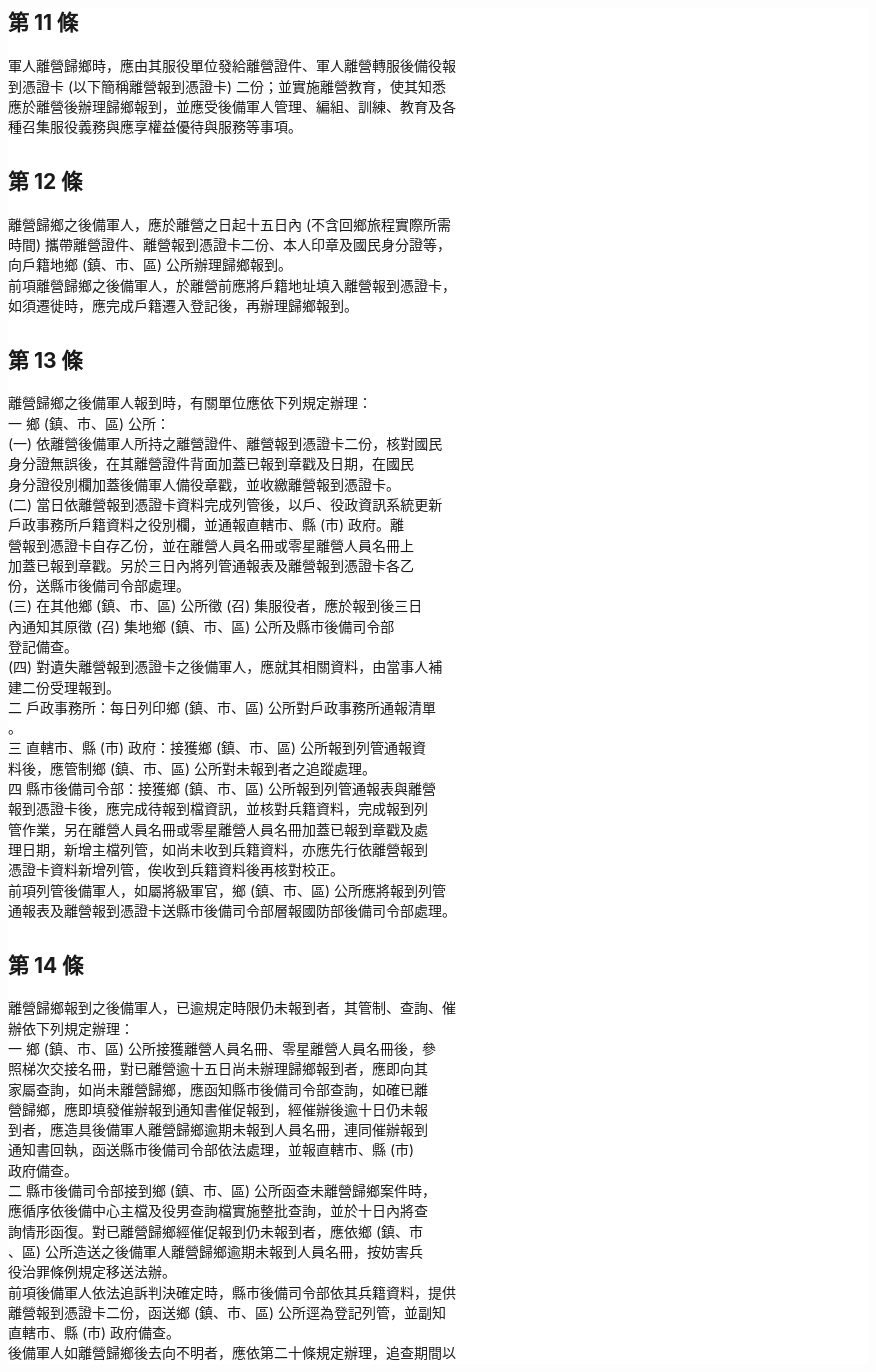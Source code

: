 第 11 條
--------
軍人離營歸鄉時，應由其服役單位發給離營證件、軍人離營轉服後備役報  
到憑證卡 (以下簡稱離營報到憑證卡) 二份；並實施離營教育，使其知悉  
應於離營後辦理歸鄉報到，並應受後備軍人管理、編組、訓練、教育及各  
種召集服役義務與應享權益優待與服務等事項。

第 12 條
--------
離營歸鄉之後備軍人，應於離營之日起十五日內 (不含回鄉旅程實際所需  
時間) 攜帶離營證件、離營報到憑證卡二份、本人印章及國民身分證等，  
向戶籍地鄉 (鎮、市、區) 公所辦理歸鄉報到。  
前項離營歸鄉之後備軍人，於離營前應將戶籍地址填入離營報到憑證卡，  
如須遷徙時，應完成戶籍遷入登記後，再辦理歸鄉報到。

第 13 條
--------
離營歸鄉之後備軍人報到時，有關單位應依下列規定辦理：  
一  鄉 (鎮、市、區) 公所：  
 (一) 依離營後備軍人所持之離營證件、離營報到憑證卡二份，核對國民  
      身分證無誤後，在其離營證件背面加蓋已報到章戳及日期，在國民  
      身分證役別欄加蓋後備軍人備役章戳，並收繳離營報到憑證卡。  
 (二) 當日依離營報到憑證卡資料完成列管後，以戶、役政資訊系統更新  
      戶政事務所戶籍資料之役別欄，並通報直轄市、縣 (市) 政府。離  
      營報到憑證卡自存乙份，並在離營人員名冊或零星離營人員名冊上  
      加蓋已報到章戳。另於三日內將列管通報表及離營報到憑證卡各乙  
      份，送縣市後備司令部處理。  
 (三) 在其他鄉 (鎮、市、區) 公所徵 (召) 集服役者，應於報到後三日  
      內通知其原徵 (召) 集地鄉 (鎮、市、區) 公所及縣市後備司令部  
      登記備查。  
 (四) 對遺失離營報到憑證卡之後備軍人，應就其相關資料，由當事人補  
      建二份受理報到。  
二  戶政事務所：每日列印鄉 (鎮、市、區) 公所對戶政事務所通報清單  
    。  
三  直轄市、縣 (市) 政府：接獲鄉 (鎮、市、區) 公所報到列管通報資  
    料後，應管制鄉 (鎮、市、區) 公所對未報到者之追蹤處理。  
四  縣市後備司令部：接獲鄉 (鎮、市、區) 公所報到列管通報表與離營  
    報到憑證卡後，應完成待報到檔資訊，並核對兵籍資料，完成報到列  
    管作業，另在離營人員名冊或零星離營人員名冊加蓋已報到章戳及處  
    理日期，新增主檔列管，如尚未收到兵籍資料，亦應先行依離營報到  
    憑證卡資料新增列管，俟收到兵籍資料後再核對校正。  
前項列管後備軍人，如屬將級軍官，鄉 (鎮、市、區) 公所應將報到列管  
通報表及離營報到憑證卡送縣市後備司令部層報國防部後備司令部處理。

第 14 條
--------
離營歸鄉報到之後備軍人，已逾規定時限仍未報到者，其管制、查詢、催  
辦依下列規定辦理：  
一  鄉 (鎮、市、區) 公所接獲離營人員名冊、零星離營人員名冊後，參  
    照梯次交接名冊，對已離營逾十五日尚未辦理歸鄉報到者，應即向其  
    家屬查詢，如尚未離營歸鄉，應函知縣市後備司令部查詢，如確已離  
    營歸鄉，應即填發催辦報到通知書催促報到，經催辦後逾十日仍未報  
    到者，應造具後備軍人離營歸鄉逾期未報到人員名冊，連同催辦報到  
    通知書回執，函送縣市後備司令部依法處理，並報直轄市、縣 (市)  
    政府備查。  
二  縣市後備司令部接到鄉 (鎮、市、區) 公所函查未離營歸鄉案件時，  
    應循序依後備中心主檔及役男查詢檔實施整批查詢，並於十日內將查  
    詢情形函復。對已離營歸鄉經催促報到仍未報到者，應依鄉 (鎮、市  
    、區) 公所造送之後備軍人離營歸鄉逾期未報到人員名冊，按妨害兵  
    役治罪條例規定移送法辦。  
前項後備軍人依法追訴判決確定時，縣市後備司令部依其兵籍資料，提供  
離營報到憑證卡二份，函送鄉 (鎮、市、區) 公所逕為登記列管，並副知  
直轄市、縣 (市) 政府備查。  
後備軍人如離營歸鄉後去向不明者，應依第二十條規定辦理，追查期間以  